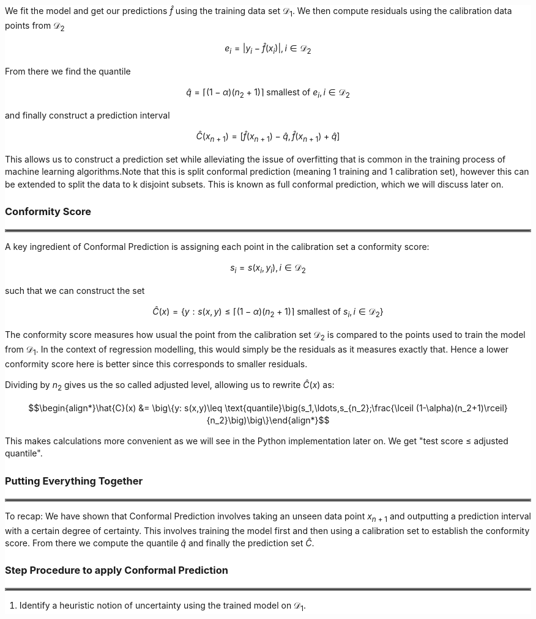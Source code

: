 We fit the model and get our predictions $\hat{f}$ using the training data set $\mathcal{D}_1$. We then compute residuals using the calibration data points from $\mathcal{D}_2$

$$e_i = |y_i - \hat{f}(x_i)|, i\in\mathcal{D}_2$$

From there we find the quantile

$$\hat{q}= \lceil (1-\alpha)(n_2+1)\rceil \text{ smallest of } e_i, i\in\mathcal{D}_2$$

and finally construct a prediction interval 

$$\hat{C}(x_{n+1})=\big[\hat{f}(x_{n+1})-\hat{q}, \hat{f}(x_{n+1})+\hat{q}\big]$$

This allows us to construct a prediction set while alleviating the issue of overfitting that is common in the training process of machine learning algorithms.Note that this is split conformal prediction (meaning 1 training and 1 calibration set), however this can be extended to split the data to k disjoint subsets. This is known as full conformal prediction, which we will discuss later on.


### Conformity Score 
<hr style="border:2px solid gray">

A key ingredient of Conformal Prediction is assigning each point in the calibration set a conformity score:

$$s_i=s(x_i, y_i), i\in\mathcal{D}_2$$

such that we can construct the set 

$$\hat{C}(x)=\big\{y: s(x,y)\leq \lceil (1-\alpha)(n_2+1)\rceil \text{ smallest of } s_i, i\in\mathcal{D}_2 \big\}$$

The conformity score measures how usual the point from the calibration set $\mathcal{D}_2$ is compared to the points used to train the model from $\mathcal{D}_1$. In the context of regression modelling, this would simply be the residuals as it measures exactly that. Hence a lower conformity score here is better since this corresponds to smaller residuals.

Dividing by $n_{2}$ gives us the so called adjusted level, allowing us to rewrite $\hat{C}(x)$ as:

$$\begin{align*}\hat{C}(x) &= \big\{y: s(x,y)\leq \text{quantile}\big(s_1,\ldots,s_{n_2};\frac{\lceil (1-\alpha)(n_2+1)\rceil}{n_2}\big)\big\}\end{align*}$$

This makes calculations more convenient as we will see in the Python implementation later on. We get "test score $\leq$ adjusted quantile".

### Putting Everything Together
<hr style="border:2px solid gray">

To recap: We have shown that Conformal Prediction involves taking an unseen data point $x_{n+1}$ and outputting a prediction interval with a certain degree of certainty. This involves training the model first and then using a calibration set to establish the conformity score. From there we compute the quantile $\hat{q}$ and finally the prediction set $\hat{C}$.

### Step Procedure to apply Conformal Prediction
<hr style="border:2px solid gray">

1. Identify a heuristic notion of uncertainty using the trained model on $\mathcal{D}_1$. 
